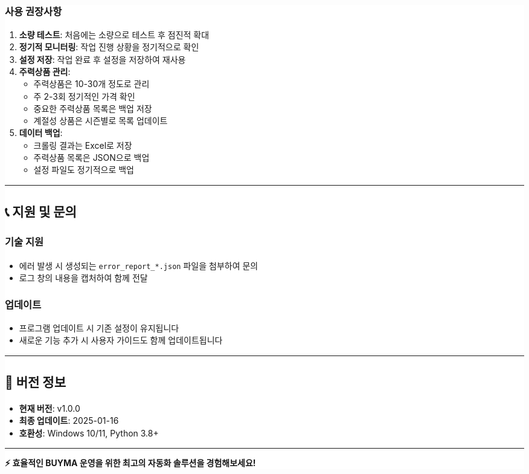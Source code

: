 ### 사용 권장사항
1. **소량 테스트**: 처음에는 소량으로 테스트 후 점진적 확대
2. **정기적 모니터링**: 작업 진행 상황을 정기적으로 확인
3. **설정 저장**: 작업 완료 후 설정을 저장하여 재사용
4. **주력상품 관리**: 
   - 주력상품은 10-30개 정도로 관리
   - 주 2-3회 정기적인 가격 확인
   - 중요한 주력상품 목록은 백업 저장
   - 계절성 상품은 시즌별로 목록 업데이트
5. **데이터 백업**: 
   - 크롤링 결과는 Excel로 저장
   - 주력상품 목록은 JSON으로 백업
   - 설정 파일도 정기적으로 백업

---

## 📞 지원 및 문의

### 기술 지원
- 에러 발생 시 생성되는 `error_report_*.json` 파일을 첨부하여 문의
- 로그 창의 내용을 캡처하여 함께 전달

### 업데이트
- 프로그램 업데이트 시 기존 설정이 유지됩니다
- 새로운 기능 추가 시 사용자 가이드도 함께 업데이트됩니다

---

## 📝 버전 정보
- **현재 버전**: v1.0.0
- **최종 업데이트**: 2025-01-16
- **호환성**: Windows 10/11, Python 3.8+

---

**⚡ 효율적인 BUYMA 운영을 위한 최고의 자동화 솔루션을 경험해보세요!**
